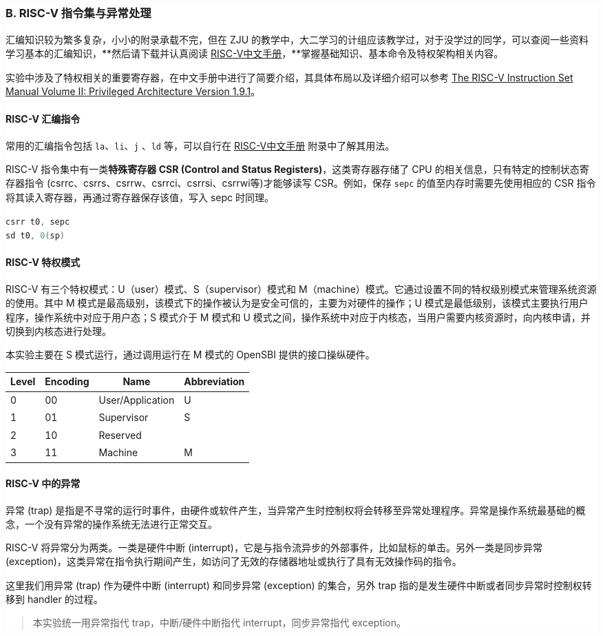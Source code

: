 ### B. RISC-V 指令集与异常处理

汇编知识较为繁多复杂，小小的附录承载不完，但在 ZJU 的教学中，大二学习的计组应该教学过，对于没学过的同学，可以查阅一些资料学习基本的汇编知识，**然后请下载并认真阅读 [RISC-V中文手册](https://yuque.zju.edu.cn/os/lab/hrw3u8#MVG2f)，**掌握基础知识、基本命令及特权架构相关内容。

实验中涉及了特权相关的重要寄存器，在中文手册中进行了简要介绍，其具体布局以及详细介绍可以参考 [The RISC-V Instruction Set Manual Volume II: Privileged Architecture Version 1.9.1](https://riscv.org/wp-content/uploads/2016/11/riscv-privileged-v1.9.1.pdf)。

#### RISC-V 汇编指令

常用的汇编指令包括 `la`、`li`、`j` 、`ld` 等，可以自行在 [RISC-V中文手册](https://www.yuque.com/imm/XlE5Gl4VFTeHBxfAeUwUXA%3D%3D%7Ceq21wbOJYMaU%2BSwn87A5xTj8A6RrThodjzKMrnJRLDFJVQKSJ2nqQDYAWOiHBWWZqSVEOdpLf%2FWQOhlGuXDlLw%3D%3D?x-yuque-pt-cb=&x-yuque-pt-expires=1662886493767&x-yuque-pt-id=57390&x-yuque-pt-signature=Vkdo5QBS7YAuZzbmTF%2F32zKnp1Y%3D) 附录中了解其用法。

RISC-V 指令集中有一类**特殊寄存器 CSR (Control and Status Registers)**，这类寄存器存储了 CPU 的相关信息，只有特定的控制状态寄存器指令 (csrrc、csrrs、csrrw、csrrci、csrrsi、csrrwi等)才能够读写 CSR。例如，保存 `sepc` 的值至内存时需要先使用相应的 CSR 指令将其读入寄存器，再通过寄存器保存该值，写入 sepc 时同理。

```c
csrr t0, sepc
sd t0, 0(sp)
```

#### RISC-V 特权模式

RISC-V 有三个特权模式：U（user）模式、S（supervisor）模式和 M（machine）模式。它通过设置不同的特权级别模式来管理系统资源的使用。其中 M 模式是最高级别，该模式下的操作被认为是安全可信的，主要为对硬件的操作；U 模式是最低级别，该模式主要执行用户程序，操作系统中对应于用户态；S 模式介于 M 模式和 U 模式之间，操作系统中对应于内核态，当用户需要内核资源时，向内核申请，并切换到内核态进行处理。

本实验主要在 S 模式运行，通过调用运行在 M 模式的 OpenSBI 提供的接口操纵硬件。


| Level | Encoding | Name | Abbreviation |
| --- | --- | --- | --- |
| 0 | 00 | User/Application | U |
| 1 | 01 | Supervisor | S |
| 2 | 10 | Reserved |  |
| 3 | 11 | Machine | M |



#### RISC-V 中的异常

异常 (trap) 是指是不寻常的运行时事件，由硬件或软件产生，当异常产生时控制权将会转移至异常处理程序。异常是操作系统最基础的概念，一个没有异常的操作系统无法进行正常交互。

RISC-V 将异常分为两类。一类是硬件中断 (interrupt)，它是与指令流异步的外部事件，比如鼠标的单击。另外一类是同步异常 (exception)，这类异常在指令执行期间产生，如访问了无效的存储器地址或执行了具有无效操作码的指令。

这里我们用异常 (trap) 作为硬件中断 (interrupt) 和同步异常 (exception) 的集合，另外 trap 指的是发生硬件中断或者同步异常时控制权转移到 handler 的过程。

> 本实验统一用异常指代 trap，中断/硬件中断指代 interrupt，同步异常指代 exception。


